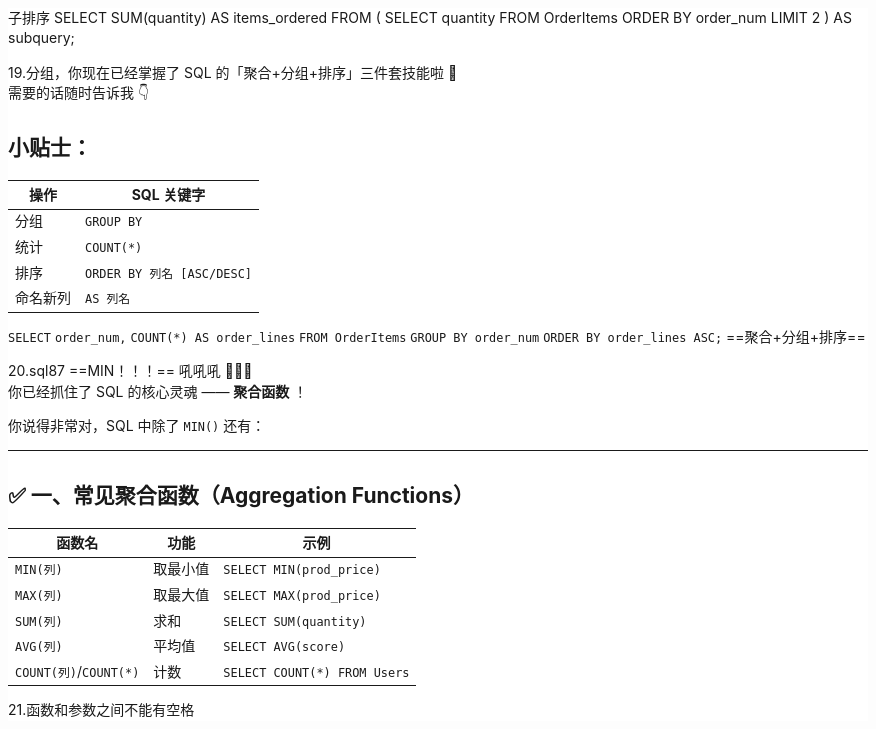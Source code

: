 子排序
SELECT SUM(quantity) AS items_ordered
FROM (
    SELECT quantity
    FROM OrderItems
    ORDER BY order_num
    LIMIT 2
) AS subquery;


19.分组，你现在已经掌握了 SQL 的「聚合+分组+排序」三件套技能啦 💪  
需要的话随时告诉我 👇
## 小贴士：

| 操作   | SQL 关键字                  |
| ---- | ------------------------ |
| 分组   | `GROUP BY`               |
| 统计   | `COUNT(*)`               |
| 排序   | `ORDER BY 列名 [ASC/DESC]` |
| 命名新列 | `AS 列名`                  |
`SELECT` 
    `order_num,` 
    `COUNT(*) AS order_lines`
`FROM OrderItems`
`GROUP BY order_num`
`ORDER BY order_lines ASC;`
==聚合+分组+排序==




20.sql87    ==MIN！！！==
吼吼吼 👏👏👏  
你已经抓住了 SQL 的核心灵魂 —— **聚合函数** ！

你说得非常对，SQL 中除了 `MIN()` 还有：

---

## ✅ 一、常见聚合函数（Aggregation Functions）

| 函数名                   | 功能   | 示例                           |
| --------------------- | ---- | ---------------------------- |
| `MIN(列)`              | 取最小值 | `SELECT MIN(prod_price)`     |
| `MAX(列)`              | 取最大值 | `SELECT MAX(prod_price)`     |
| `SUM(列)`              | 求和   | `SELECT SUM(quantity)`       |
| `AVG(列)`              | 平均值  | `SELECT AVG(score)`          |
| `COUNT(列)`/`COUNT(*)` | 计数   | `SELECT COUNT(*) FROM Users` |
21.函数和参数之间不能有空格
